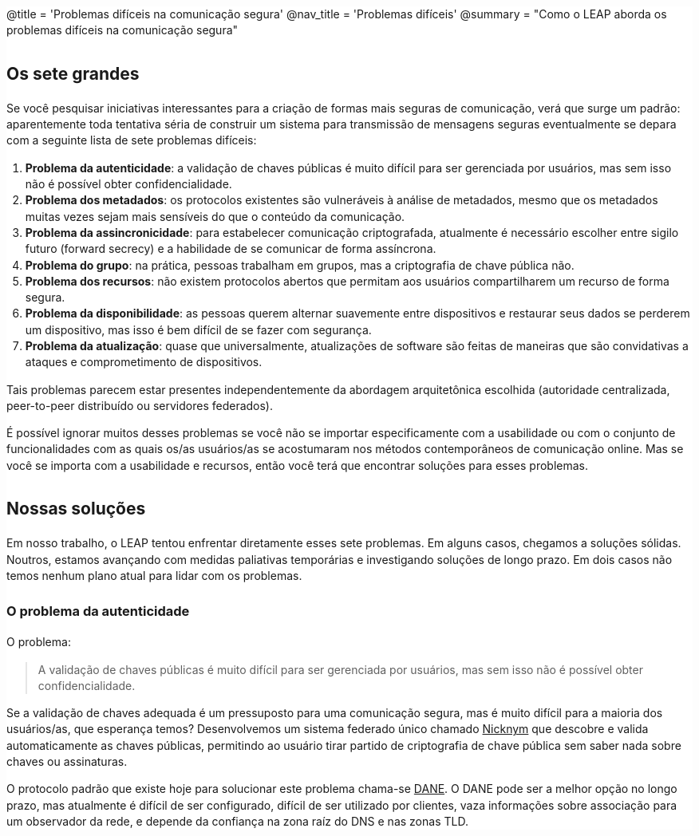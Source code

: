 @title = 'Problemas difíceis na comunicação segura'
@nav_title = 'Problemas difíceis'
@summary = "Como o LEAP aborda os problemas difíceis na comunicação segura"

## Os sete grandes

Se você pesquisar iniciativas interessantes para a criação de formas mais seguras de comunicação, verá que surge um padrão: aparentemente toda tentativa séria de construir um sistema para transmissão de mensagens seguras eventualmente se depara com a seguinte lista de sete problemas difíceis:

1. **Problema da autenticidade**: a validação de chaves públicas é muito difícil para ser gerenciada por usuários, mas sem isso não é possível obter confidencialidade.
2. **Problema dos metadados**: os protocolos existentes são vulneráveis à análise de metadados, mesmo que os metadados muitas vezes sejam mais sensíveis do que o conteúdo da comunicação.
3. **Problema da assincronicidade**: para estabelecer comunicação criptografada, atualmente é necessário escolher entre sigilo futuro (forward secrecy) e a habilidade de se comunicar de forma assíncrona.
4. **Problema do grupo**: na prática, pessoas trabalham em grupos, mas a criptografia de chave pública não.
5. **Problema dos recursos**: não existem protocolos abertos que permitam aos usuários compartilharem um recurso de forma segura.
6. **Problema da disponibilidade**: as pessoas querem alternar suavemente entre dispositivos e restaurar seus dados se perderem um dispositivo, mas isso é bem difícil de se fazer com segurança.
7. **Problema da atualização**: quase que universalmente, atualizações de software são feitas de maneiras que são convidativas a ataques e comprometimento de dispositivos.

Tais problemas parecem estar presentes independentemente da abordagem arquitetônica escolhida (autoridade centralizada, peer-to-peer distribuído ou servidores federados).

É possível ignorar muitos desses problemas se você não se importar especificamente com a usabilidade ou com o conjunto de funcionalidades com as quais os/as usuários/as se acostumaram nos métodos contemporâneos de comunicação online. Mas se você se importa com a usabilidade e recursos, então você terá que encontrar soluções para esses problemas.

## Nossas soluções

Em nosso trabalho, o LEAP tentou enfrentar diretamente esses sete problemas. Em alguns casos, chegamos a soluções sólidas. Noutros, estamos avançando com medidas paliativas temporárias e investigando soluções de longo prazo. Em dois casos não temos nenhum plano atual para lidar com os problemas.

### O problema da autenticidade

O problema:

> A validação de chaves públicas é muito difícil para ser gerenciada por usuários, mas sem isso não é possível obter confidencialidade.

Se a validação de chaves adequada é um pressuposto para uma comunicação segura, mas é muito difícil para a maioria dos usuários/as, que esperança temos?  Desenvolvemos um sistema federado único chamado [Nicknym](/nicknym) que descobre e valida automaticamente as chaves públicas, permitindo ao usuário tirar partido de criptografia de chave pública sem saber nada sobre chaves ou assinaturas.

O protocolo padrão que existe hoje para solucionar este problema chama-se [DANE](https://en.wikipedia.org/wiki/DNS-based_Authentication_of_Named_Entities). O DANE pode ser a melhor opção no longo prazo, mas atualmente é difícil de ser configurado, difícil de ser utilizado por clientes, vaza informações sobre associação para um observador da rede, e depende da confiança na zona raíz do DNS e nas zonas TLD.
